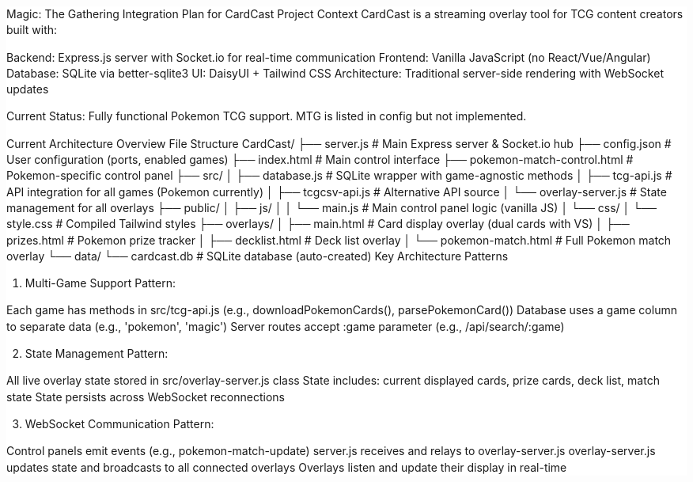 Magic: The Gathering Integration Plan for CardCast
Project Context
CardCast is a streaming overlay tool for TCG content creators built with:

Backend: Express.js server with Socket.io for real-time communication
Frontend: Vanilla JavaScript (no React/Vue/Angular)
Database: SQLite via better-sqlite3
UI: DaisyUI + Tailwind CSS
Architecture: Traditional server-side rendering with WebSocket updates

Current Status: Fully functional Pokemon TCG support. MTG is listed in config but not implemented.

Current Architecture Overview
File Structure
CardCast/
├── server.js                    # Main Express server & Socket.io hub
├── config.json                  # User configuration (ports, enabled games)
├── index.html                   # Main control interface
├── pokemon-match-control.html   # Pokemon-specific control panel
├── src/
│   ├── database.js             # SQLite wrapper with game-agnostic methods
│   ├── tcg-api.js              # API integration for all games (Pokemon currently)
│   ├── tcgcsv-api.js           # Alternative API source
│   └── overlay-server.js       # State management for all overlays
├── public/
│   ├── js/
│   │   └── main.js             # Main control panel logic (vanilla JS)
│   └── css/
│       └── style.css           # Compiled Tailwind styles
├── overlays/
│   ├── main.html               # Card display overlay (dual cards with VS)
│   ├── prizes.html             # Pokemon prize tracker
│   ├── decklist.html           # Deck list overlay
│   └── pokemon-match.html      # Full Pokemon match overlay
└── data/
    └── cardcast.db             # SQLite database (auto-created)
Key Architecture Patterns
1. Multi-Game Support Pattern:

Each game has methods in src/tcg-api.js (e.g., downloadPokemonCards(), parsePokemonCard())
Database uses a game column to separate data (e.g., 'pokemon', 'magic')
Server routes accept :game parameter (e.g., /api/search/:game)

2. State Management Pattern:

All live overlay state stored in src/overlay-server.js class
State includes: current displayed cards, prize cards, deck list, match state
State persists across WebSocket reconnections

3. WebSocket Communication Pattern:

Control panels emit events (e.g., pokemon-match-update)
server.js receives and relays to overlay-server.js
overlay-server.js updates state and broadcasts to all connected overlays
Overlays listen and update their display in real-time
